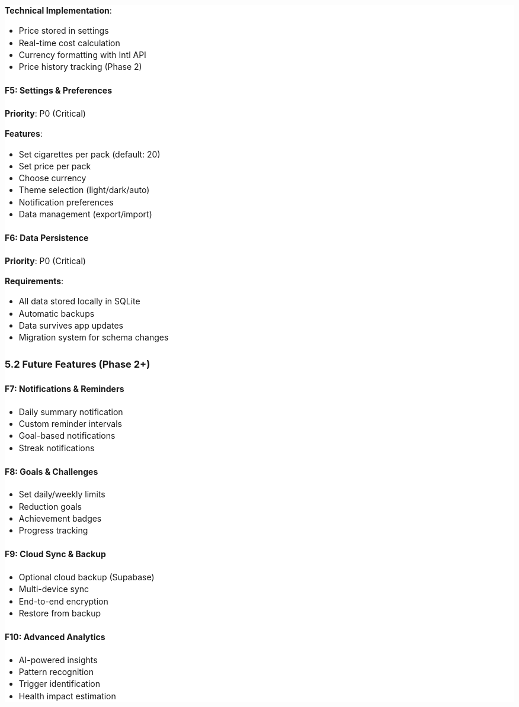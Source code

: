 **Technical Implementation**:
- Price stored in settings
- Real-time cost calculation
- Currency formatting with Intl API
- Price history tracking (Phase 2)

#### F5: Settings & Preferences
**Priority**: P0 (Critical)

**Features**:
- Set cigarettes per pack (default: 20)
- Set price per pack
- Choose currency
- Theme selection (light/dark/auto)
- Notification preferences
- Data management (export/import)

#### F6: Data Persistence
**Priority**: P0 (Critical)

**Requirements**:
- All data stored locally in SQLite
- Automatic backups
- Data survives app updates
- Migration system for schema changes

### 5.2 Future Features (Phase 2+)

#### F7: Notifications & Reminders
- Daily summary notification
- Custom reminder intervals
- Goal-based notifications
- Streak notifications

#### F8: Goals & Challenges
- Set daily/weekly limits
- Reduction goals
- Achievement badges
- Progress tracking

#### F9: Cloud Sync & Backup
- Optional cloud backup (Supabase)
- Multi-device sync
- End-to-end encryption
- Restore from backup

#### F10: Advanced Analytics
- AI-powered insights
- Pattern recognition
- Trigger identification
- Health impact estimation
